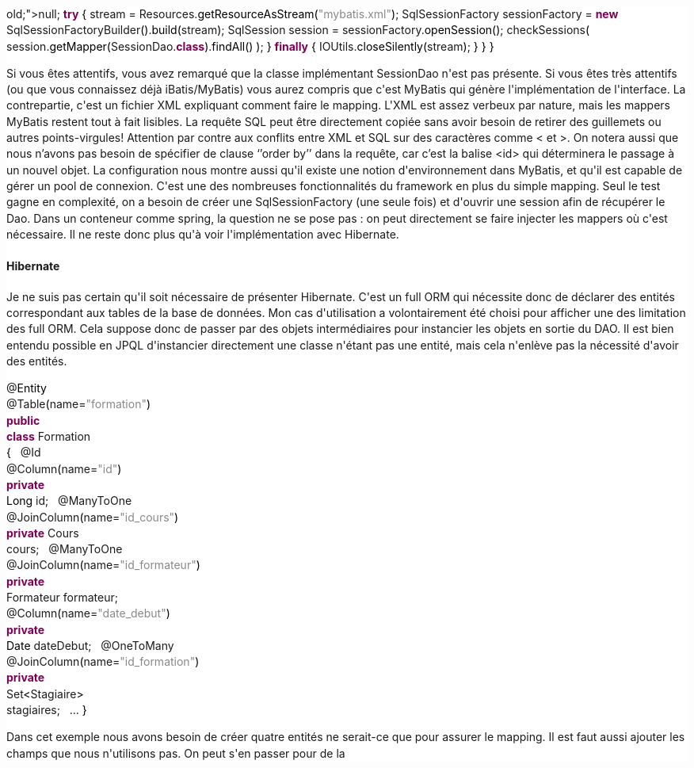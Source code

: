 old;">null</span>;         <span style="color: #7F0055; font-weight: bold;">try</span> <span style="color: #000000;">&#123;</span>             stream = Resources.<span style="color: #000000;">getResourceAsStream</span><span style="color: #000000;">&#40;</span><span style="color: #888888;">&quot;mybatis.xml&quot;</span><span style="color: #000000;">&#41;</span>;             SqlSessionFactory sessionFactory = <span style="color: #7F0055; font-weight: bold;">new</span> SqlSessionFactoryBuilder<span style="color: #000000;">&#40;</span><span style="color: #000000;">&#41;</span>.<span style="color: #000000;">build</span><span style="color: #000000;">&#40;</span>stream<span style="color: #000000;">&#41;</span>;             SqlSession session = sessionFactory.<span style="color: #000000;">openSession</span><span style="color: #000000;">&#40;</span><span style="color: #000000;">&#41;</span>;             checkSessions<span style="color: #000000;">&#40;</span> session.<span style="color: #000000;">getMapper</span><span style="color: #000000;">&#40;</span>SessionDao.<span style="color: #7F0055; font-weight: bold;">class</span><span style="color: #000000;">&#41;</span>.<span style="color: #000000;">findAll</span><span style="color: #000000;">&#40;</span><span style="color: #000000;">&#41;</span> <span style="color: #000000;">&#41;</span>;         <span style="color: #000000;">&#125;</span>         <span style="color: #7F0055; font-weight: bold;">finally</span> <span style="color: #000000;">&#123;</span>             IOUtils.<span style="color: #000000;">closeSilently</span><span style="color: #000000;">&#40;</span>stream<span style="color: #000000;">&#41;</span>;         <span style="color: #000000;">&#125;</span>     <span style="color: #000000;">&#125;</span> <span style="color: #000000;">&#125;</span></pre> <p>Si vous êtes attentifs, vous avez remarqué que la classe implémentant SessionDao n'est pas présente. Si vous êtes très attentifs (ou que vous connaissez déjà iBatis/MyBatis) vous aurez compris que c'est MyBatis qui génère l'implémentation de l'interface. La contrepartie, c'est un fichier XML expliquant comment faire le mapping. L'XML est assez verbeux par nature, mais les mappers MyBatis restent tout à fait lisibles. La requête SQL peut être directement copiée sans avoir besoin de retirer des guillemets ou autres points-virgules! Attention par contre aux conflits entre XML et SQL sur des caractères comme &lt; et &gt;. On notera aussi que nous n’avons pas besoin de spécifier de clause ‘’order by’’ dans la requête, car c’est la balise &lt;id&gt; qui déterminera le passage à un nouvel objet. La configuration nous montre aussi qu'il existe une notion d'environnement dans MyBatis, et qu'il est capable de gérer un pool de connexion. C'est une des nombreuses fonctionnalités du framework en plus du simple mapping. Seul le test gagne en complexité, on a besoin de créer une SqlSessionFactory (une seule fois) et d'ouvrir une session afin de récupérer le Dao. Dans un conteneur comme spring, la question ne se pose pas&nbsp;: on peut directement se faire injecter les mappers où c'est nécessaire. Il ne reste donc plus qu'à voir l'implémentation avec Hibernate.</p> <h4>Hibernate</h4> <p>Je ne suis pas certain qu'il soit nécessaire de présenter Hibernate. C'est un full ORM qui nécessite donc de déclarer des entités correspondant aux tables de la base de données. Mon cas d'utilisation a volontairement été choisi pour afficher une des limitation des full ORM. Cela suppose donc de passer par des objets intermédiaires pour instancier les objets en sortie du DAO. Il est bien entendu possible en JPQL d'instancier directement une classe n'étant pas une entité, mais cela n'enlève pas la nécessité d'avoir des entités.</p> <pre class="java code java" style="font-family:inherit">@<span style="color: #000000;">Entity</span> @Table<span style="color: #000000;">&#40;</span>name=<span style="color: #888888;">&quot;formation&quot;</span><span style="color: #000000;">&#41;</span> <span style="color: #7F0055; font-weight: bold;">public</span> <span style="color: #7F0055; font-weight: bold;">class</span> Formation <span style="color: #000000;">&#123;</span> &nbsp;     @Id     @Column<span style="color: #000000;">&#40;</span>name=<span style="color: #888888;">&quot;id&quot;</span><span style="color: #000000;">&#41;</span>     <span style="color: #7F0055; font-weight: bold;">private</span> <span style="color: #000000;">Long</span> id; &nbsp;     @ManyToOne     @JoinColumn<span style="color: #000000;">&#40;</span>name=<span style="color: #888888;">&quot;id_cours&quot;</span><span style="color: #000000;">&#41;</span>     <span style="color: #7F0055; font-weight: bold;">private</span> Cours cours; &nbsp;     @ManyToOne     @JoinColumn<span style="color: #000000;">&#40;</span>name=<span style="color: #888888;">&quot;id_formateur&quot;</span><span style="color: #000000;">&#41;</span>     <span style="color: #7F0055; font-weight: bold;">private</span> Formateur formateur; &nbsp;     @Column<span style="color: #000000;">&#40;</span>name=<span style="color: #888888;">&quot;date_debut&quot;</span><span style="color: #000000;">&#41;</span>     <span style="color: #7F0055; font-weight: bold;">private</span> <span style="color: #000000;">Date</span> dateDebut; &nbsp;     @OneToMany     @JoinColumn<span style="color: #000000;">&#40;</span>name=<span style="color: #888888;">&quot;id_formation&quot;</span><span style="color: #000000;">&#41;</span>     <span style="color: #7F0055; font-weight: bold;">private</span> Set<span style="color: #000000;">&lt;</span>Stagiaire<span style="color: #000000;">&gt;</span> stagiaires; &nbsp;     ... <span style="color: #000000;">&#125;</span></pre> <p>Dans cet exemple nous avons besoin de créer quatre entités ne serait-ce que pour assurer le mapping. Il est faut aussi ajouter les champs que nous n'utilisons pas. On peut s'en passer pour de la